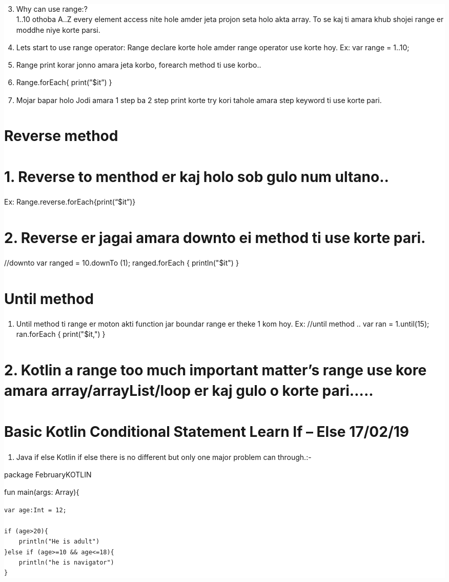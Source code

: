 3.	Why can use range:?  
1..10 othoba A..Z  every element access nite  hole amder jeta projon seta holo  akta array. To se kaj ti amara khub shojei range er moddhe niye korte parsi. 

4.	Lets start to use range operator:
Range declare korte hole amder range operator use korte hoy. 
Ex: var range = 1..10;
5.	Range print korar jonno amara jeta korbo, forearch method ti use korbo..

6.	Range.forEach{ print(”$it”) }

7.	Mojar bapar holo Jodi amara 1 step ba 2 step print korte try kori tahole amara step keyword ti use korte pari.

 #  Reverse method 

# 1.	Reverse to menthod er kaj holo sob gulo num ultano..
Ex: Range.reverse.forEach{print(“$it”)}

# 2.	 Reverse er jagai amara downto ei method ti   use korte pari.
//downto
var ranged  = 10.downTo (1);
ranged.forEach { println("$it") }



# Until method
1.	Until method ti range er moton akti function jar boundar range er theke 1 kom hoy.
Ex: //until method ..
var ran = 1.until(15);
ran.forEach { print("$it,") }

# 2. Kotlin a range too much important matter’s range use kore amara array/arrayList/loop er kaj gulo o korte pari…..


# Basic Kotlin Conditional Statement Learn If – Else     17/02/19
1.	Java if else Kotlin if else there is no different but only one major problem can through.:-

package FebruaryKOTLIN

fun main(args: Array<String>){


    var age:Int = 12;

    if (age>20){
        println("He is adult")
    }else if (age>=10 && age<=18){
        println("he is navigator")
    }
